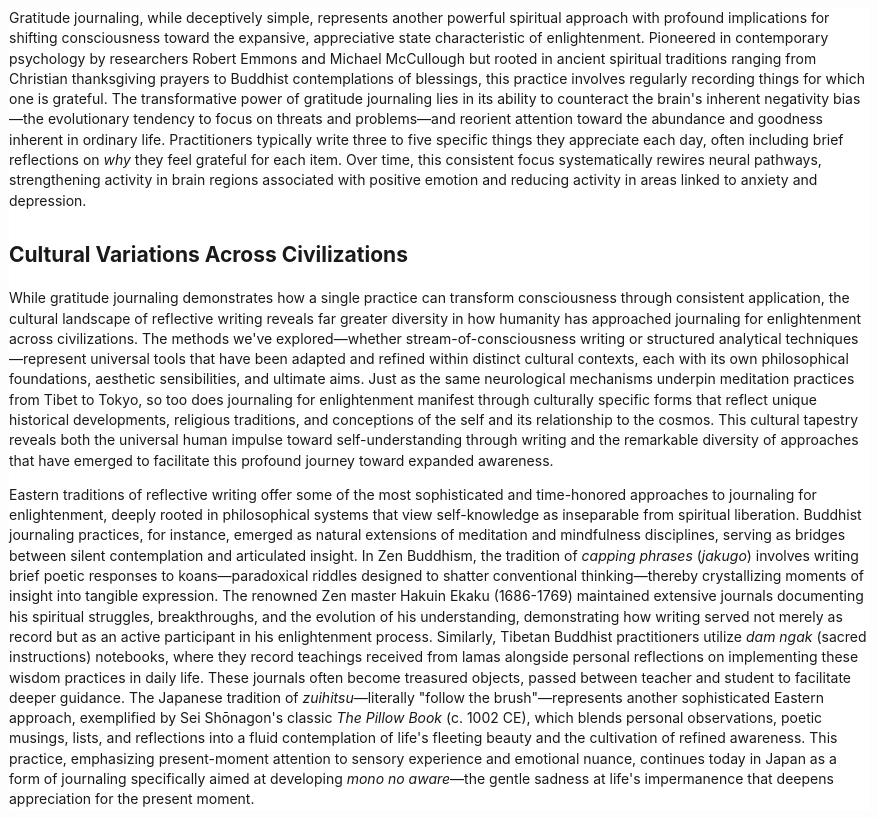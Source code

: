 Gratitude journaling, while deceptively simple, represents another powerful spiritual approach with profound implications for shifting consciousness toward the expansive, appreciative state characteristic of enlightenment. Pioneered in contemporary psychology by researchers Robert Emmons and Michael McCullough but rooted in ancient spiritual traditions ranging from Christian thanksgiving prayers to Buddhist contemplations of blessings, this practice involves regularly recording things for which one is grateful. The transformative power of gratitude journaling lies in its ability to counteract the brain's inherent negativity bias—the evolutionary tendency to focus on threats and problems—and reorient attention toward the abundance and goodness inherent in ordinary life. Practitioners typically write three to five specific things they appreciate each day, often including brief reflections on *why* they feel grateful for each item. Over time, this consistent focus systematically rewires neural pathways, strengthening activity in brain regions associated with positive emotion and reducing activity in areas linked to anxiety and depression.

## Cultural Variations Across Civilizations

While gratitude journaling demonstrates how a single practice can transform consciousness through consistent application, the cultural landscape of reflective writing reveals far greater diversity in how humanity has approached journaling for enlightenment across civilizations. The methods we've explored—whether stream-of-consciousness writing or structured analytical techniques—represent universal tools that have been adapted and refined within distinct cultural contexts, each with its own philosophical foundations, aesthetic sensibilities, and ultimate aims. Just as the same neurological mechanisms underpin meditation practices from Tibet to Tokyo, so too does journaling for enlightenment manifest through culturally specific forms that reflect unique historical developments, religious traditions, and conceptions of the self and its relationship to the cosmos. This cultural tapestry reveals both the universal human impulse toward self-understanding through writing and the remarkable diversity of approaches that have emerged to facilitate this profound journey toward expanded awareness.

Eastern traditions of reflective writing offer some of the most sophisticated and time-honored approaches to journaling for enlightenment, deeply rooted in philosophical systems that view self-knowledge as inseparable from spiritual liberation. Buddhist journaling practices, for instance, emerged as natural extensions of meditation and mindfulness disciplines, serving as bridges between silent contemplation and articulated insight. In Zen Buddhism, the tradition of *capping phrases* (*jakugo*) involves writing brief poetic responses to koans—paradoxical riddles designed to shatter conventional thinking—thereby crystallizing moments of insight into tangible expression. The renowned Zen master Hakuin Ekaku (1686-1769) maintained extensive journals documenting his spiritual struggles, breakthroughs, and the evolution of his understanding, demonstrating how writing served not merely as record but as an active participant in his enlightenment process. Similarly, Tibetan Buddhist practitioners utilize *dam ngak* (sacred instructions) notebooks, where they record teachings received from lamas alongside personal reflections on implementing these wisdom practices in daily life. These journals often become treasured objects, passed between teacher and student to facilitate deeper guidance. The Japanese tradition of *zuihitsu*—literally "follow the brush"—represents another sophisticated Eastern approach, exemplified by Sei Shōnagon's classic *The Pillow Book* (c. 1002 CE), which blends personal observations, poetic musings, lists, and reflections into a fluid contemplation of life's fleeting beauty and the cultivation of refined awareness. This practice, emphasizing present-moment attention to sensory experience and emotional nuance, continues today in Japan as a form of journaling specifically aimed at developing *mono no aware*—the gentle sadness at life's impermanence that deepens appreciation for the present moment.
